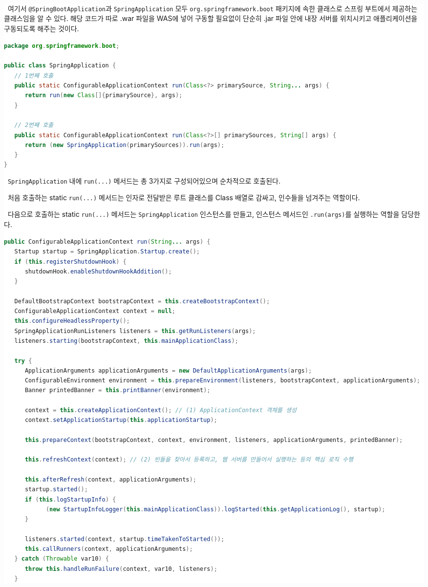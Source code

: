 &nbsp; 여기서 `@SpringBootApplication`과 `SpringApplication` 모두 <code>org.springframework.boot</code> 패키지에 속한 클래스로 스프링 부트에서 제공하는 클래스임을 알 수 있다. 해당 코드가 따로 .war 파일을 WAS에 넣어 구동할 필요없이 단순히 .jar 파일 안에 내장 서버를 위치시키고 애플리케이션을 구동되도록 해주는 것이다.

```java
package org.springframework.boot;

public class SpringApplication {
   // 1번째 호출
   public static ConfigurableApplicationContext run(Class<?> primarySource, String... args) {
      return run(new Class[]{primarySource}, args);
   }

   // 2번째 호출
   public static ConfigurableApplicationContext run(Class<?>[] primarySources, String[] args) {
      return (new SpringApplication(primarySources)).run(args);
   }
}
```

&nbsp; `SpringApplication` 내에 `run(...)` 메서드는 총 3가지로 구성되어있으며 순차적으로 호출된다.

&nbsp; 처음 호출하는 static `run(...)` 메서드는 인자로 전달받은 루트 클래스를 Class 배열로 감싸고, 인수들을 넘겨주는 역할이다. 

&nbsp; 다음으로 호출하는 static `run(...)` 메서드는 `SpringApplication` 인스턴스를 만들고, 인스턴스 메서드인 `.run(args)`를 실행하는 역할을 담당한다.

```java
public ConfigurableApplicationContext run(String... args) {
   Startup startup = SpringApplication.Startup.create();
   if (this.registerShutdownHook) {
      shutdownHook.enableShutdownHookAddition();
   }

   DefaultBootstrapContext bootstrapContext = this.createBootstrapContext();
   ConfigurableApplicationContext context = null;
   this.configureHeadlessProperty();
   SpringApplicationRunListeners listeners = this.getRunListeners(args);
   listeners.starting(bootstrapContext, this.mainApplicationClass);

   try {
      ApplicationArguments applicationArguments = new DefaultApplicationArguments(args);
      ConfigurableEnvironment environment = this.prepareEnvironment(listeners, bootstrapContext, applicationArguments);
      Banner printedBanner = this.printBanner(environment);
      
      context = this.createApplicationContext(); // (1) ApplicationContext 객체를 생성
      context.setApplicationStartup(this.applicationStartup); 

      this.prepareContext(bootstrapContext, context, environment, listeners, applicationArguments, printedBanner);

      this.refreshContext(context); // (2) 빈들을 찾아서 등록하고, 웹 서버를 만들어서 실행하는 등의 핵심 로직 수행

      this.afterRefresh(context, applicationArguments);
      startup.started();
      if (this.logStartupInfo) {
            (new StartupInfoLogger(this.mainApplicationClass)).logStarted(this.getApplicationLog(), startup);
      }

      listeners.started(context, startup.timeTakenToStarted());
      this.callRunners(context, applicationArguments);
   } catch (Throwable var10) {
      throw this.handleRunFailure(context, var10, listeners);
   }
```
